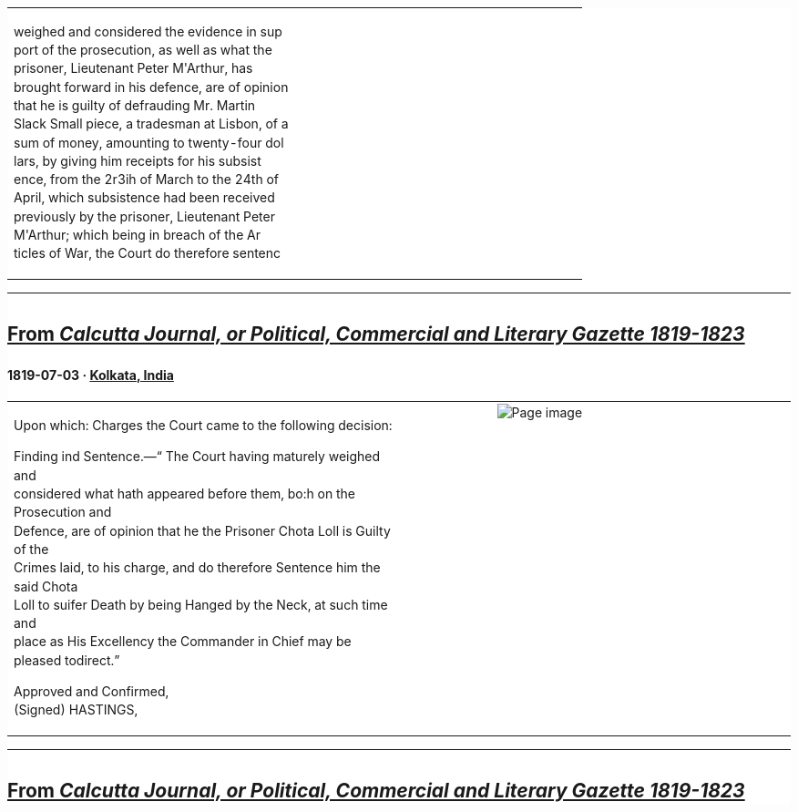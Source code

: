 <table style="width: 100%;"><tr><td style="width: 50%">

  
weighed and considered the evidence in sup­  
port of the prosecution, as well as what the  
prisoner, Lieutenant Peter M&#x27;Arthur, has  
brought forward in his defence, are of opinion  
that he is guilty of defrauding Mr. Martin  
Slack Small piece, a tradesman at Lisbon, of a  
sum of money, amounting to twenty-four dol­  
lars, by giving him receipts for his subsist­  
ence, from the 2r3ih of March to the 24th of  
April, which subsistence had been received  
previously by the prisoner, Lieutenant Peter  
M&#x27;Arthur; which being in breach of the Ar­  
ticles of War, the Court do therefore sentenc
</td></tr></table>

---

## [From _Calcutta Journal, or Political, Commercial and Literary Gazette 1819-1823_](https://archive.org/details/sim_calcutta-journal-political-commercial-literary-gazette_1819-07-03_4_125/page/n5/mode/1up?view=theater)

#### 1819-07-03 &middot; [Kolkata, India](http://dbpedia.org/resource/Kolkata)

<table style="width: 100%;"><tr><td style="width: 50%">

  
  
Upon which: Charges the Court came to the following decision:  
  
Finding ind Sentence.—“ The Court having maturely weighed and  
considered what hath appeared before them, bo:h on the Prosecution and  
Defence, are of opinion that he the Prisoner Chota Loll is Guilty of the  
Crimes laid, to his charge, and do therefore Sentence him the said Chota  
Loll to suifer Death by being Hanged by the Neck, at such time and  
place as His Excellency the Commander in Chief may be pleased todirect.”  
  
Approved and Confirmed,  
(Signed) HASTINGS,
</td><td style="width: 50%; max-height: 75%; margin: auto; display: block;">
<img alt="Page image" src="https://iiif.archive.org/image/iiif/2/sim_calcutta-journal-political-commercial-literary-gazette_1819-07-03_4_125%2Fsim_calcutta-journal-political-commercial-literary-gazette_1819-07-03_4_125_jp2.zip%2Fsim_calcutta-journal-political-commercial-literary-gazette_1819-07-03_4_125_jp2%2Fsim_calcutta-journal-political-commercial-literary-gazette_1819-07-03_4_125_0005.jp2/pct:54.97005988023952,39.00786713286713,37.035928143712574,8.391608391608392/600,/0/default.jpg"/>
</td>
</tr></table>

---

## [From _Calcutta Journal, or Political, Commercial and Literary Gazette 1819-1823_](https://archive.org/details/sim_calcutta-journal-political-commercial-literary-gazette_1821-09-21_5_252/page/n12/mode/1up?view=theater)
